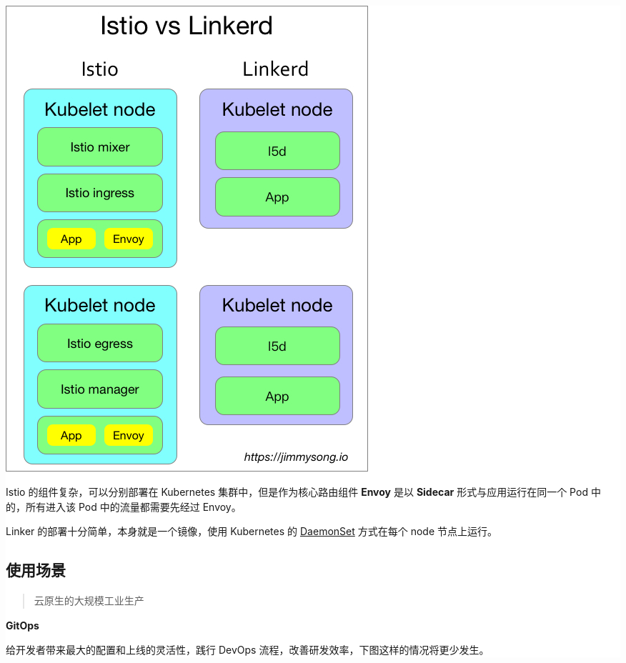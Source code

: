 ![istio vs linkerd](../images/istio-vs-linkerd.jpg)

Istio 的组件复杂，可以分别部署在 Kubernetes 集群中，但是作为核心路由组件 **Envoy** 是以 **Sidecar** 形式与应用运行在同一个 Pod 中的，所有进入该 Pod 中的流量都需要先经过 Envoy。

Linker 的部署十分简单，本身就是一个镜像，使用 Kubernetes 的 [DaemonSet](https://jimmysong.io/kubernetes-handbook/concepts/daemonset.html) 方式在每个 node 节点上运行。

## 使用场景

> 云原生的大规模工业生产

**GitOps**

给开发者带来最大的配置和上线的灵活性，践行 DevOps 流程，改善研发效率，下图这样的情况将更少发生。
